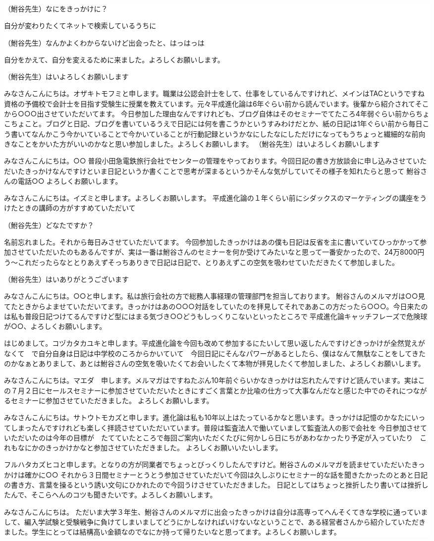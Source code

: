 （鮒谷先生）なにをきっかけに？

自分が変わりたくてネットで検索しているうちに

（鮒谷先生）なんかよくわからないけど出会ったと、はっはっは

自分をかえて、自分を変えるために来ました。よろしくお願いします。

（鮒谷先生）はいよろしくお願いします

みなさんこんにちは。オザキトモフミと申します。職業は公認会計士をして、仕事をしているんですけれど、メインはTACというですね資格の予備校で会計士を目指す受験生に授業を教えています。元々平成進化論は6年ぐらい前から読んでいます。後輩から紹介されてそこから○○○出させていただいてます。
今日参加した理由なんですけれども、ブログ自体はそのセミナーでてたころ4年弱ぐらい前からちょこちょこと。ブログと日記、ブログを書いているうえで日記には何を書こうかというすみわけだとか、紙の日記は1年ぐらい前から毎日こう書いてなんかこう今かいていることで今かいていることが行動記録というかなにしたなにしただけになってもうちょっと繊細的な前向きなことをかいた方がいいのかなと思い参加しました。よろしくお願いします。
（鮒谷先生）はいよろしくお願いします

みなさんこんにちは。○○
普段小田急電鉄旅行会社でセンターの管理をやっております。今回日記の書き方放談会に申し込みさせていただいたきっかけなんですけといま日記というか書くことで思考が深まるというかそんな気がしていてその様子を知れたらと思って
鮒谷さんの電話○○
よろしくお願いします。

みなさんこんにちは。イズミと申します。よろしくお願いします。
平成進化論の１年くらい前にシダックスのマーケティングの講座をうけたときの講師の方がすすめていただいて

（鮒谷先生）どなたですか？

名前忘れました。それから毎日みさせていただいてます。
今回参加したきっかけはあの僕も日記は反省を主に書いていてひっかかって参加させていただいたのもあるんですが、実は一番は鮒谷さんのセミナーを何か受けてみたいなと思って一番安かったので、24万8000円う～これだったらなととりあえずそっちありきで日記は日記で、とりあえずこの空気を吸わせていただきたくて参加しました。

（鮒谷先生）はいありがとうございます

みなさんこんにちは。○○と申します。私は旅行会社の方で総務人事経理の管理部門を担当しております。
鮒谷さんのメルマガは○○見てたときからよませていただいてます。きっかけはあの○○○対話をしていたのを拝見してそれでああこの方だったら○○○。今日来たのは私も普段日記つけてるんですけど型にはまる気づき○○どうもしっくりこないといったところで
平成進化論キャッチフレーズで危険球が○○、よろしくお願いします。

はじめまして。コヅカタカユキと申します。平成進化論を今回も改めて参加するにたいして思い返したんですけどきっかけが全然覚えがなくて　で自分自身は日記は中学校のころからかいていて　今回日記にそんなパワーがあるとしたら、僕はなんて無駄なことをしてきたのかなぁとありまして、あとは鮒谷さんの空気を吸いたくてお会いしたくて本物が拝見したくて参加しました、よろしくお願いします。

みなさんこんにちは。マエダ　申します。メルマガはですねたぶん10年前ぐらいかなきっかけは忘れたんですけど読んでいます。実はこの７月２日にセールスセミナーに参加させていただいたときにすごく言葉とか比喩の仕方って大事なんだなと感じた中でのそれにつながるセミナーに参加させていただきました。
よろしくお願いします。

みなさんこんにちは。サトウトモカズと申します。進化論は私も10年以上はたっているかなと思います。きっかけは記憶のかなたにいってしまったんですけれども楽しく拝読させていただいています。普段は監査法人で働いていまして監査法人の影で会社を
今日参加させていただいたのは今年の目標が　たてていたところで毎回ご案内いただくたびに何かしら日にちがあわなかったり予定が入っていたり　これもなにかのきっかけかなと参加させていただきました。
よろしくお願いいたいします。

フルハタカズヒコと申します。となりの方が同業者でちょっとびっくりしたんですけど。鮒谷さんのメルマガを読ませていただいたきっかけは確かに○○
それから３日間セミナーとうとう参加させていただいて今回は久しぶりにセミナー的な話を聞きたかったのとあと日記の書き方、言葉を操るという誘い文句にひかれたので今回うけさせていただきました。
日記としてはちょっと挫折したり書いては挫折したんで、そこらへんのコツも聞きたいです。よろしくお願いします。

みなさんこんにちは。
ただいま大学３年生、鮒谷さんのメルマガに出会ったきっかけは自分は高専ってへんそくてきな学校に通っていまして、編入学試験と受験戦争に負けてしまいましてどうにかしなければいけないなということで、ある経営者さんから紹介していただきました。学生にとっては結構高い金額なのでなにか持って帰りたいなと思ってます。よろしくお願いします。
